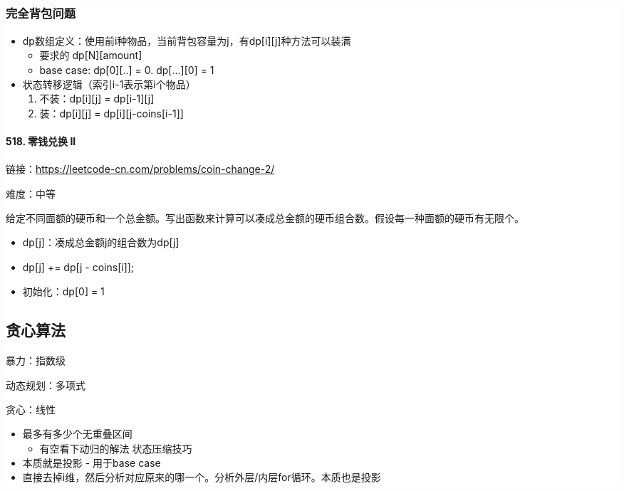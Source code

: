### 完全背包问题
* dp数组定义：使用前i种物品，当前背包容量为j，有dp[i][j]种方法可以装满
    * 要求的 dp[N][amount]
    * base case: dp[0][..] = 0. dp[...][0] = 1
* 状态转移逻辑（索引i-1表示第i个物品）
    1. 不装：dp[i][j] = dp[i-1][j]
    2. 装：dp[i][j] = dp[i][j-coins[i-1]]

#### 518. 零钱兑换 II

链接：https://leetcode-cn.com/problems/coin-change-2/

难度：中等

给定不同面额的硬币和一个总金额。写出函数来计算可以凑成总金额的硬币组合数。假设每一种面额的硬币有无限个。

* dp[j]：凑成总金额j的组合数为dp[j]

* dp[j] += dp[j - coins[i]];

* 初始化：dp[0] = 1


## 贪心算法

暴力：指数级

动态规划：多项式

贪心：线性
* 最多有多少个无重叠区间
    * 有空看下动归的解法
状态压缩技巧
* 本质就是投影 - 用于base case
* 直接去掉i维，然后分析对应原来的哪一个。分析外层/内层for循环。本质也是投影